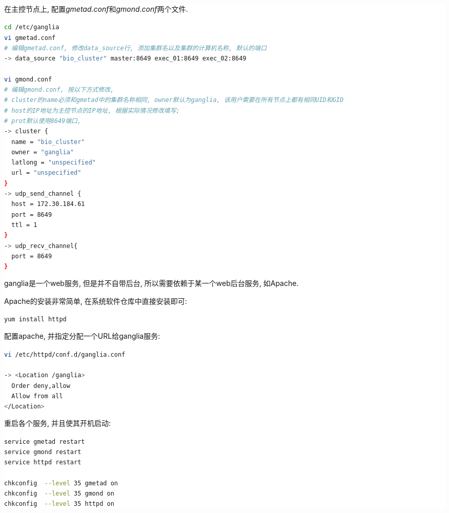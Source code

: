 在主控节点上, 配置*gmetad.conf*和*gmond.conf*两个文件.

```bash
cd /etc/ganglia
vi gmetad.conf
# 编辑gmetad.conf, 修改data_source行, 添加集群名以及集群的计算机名称, 默认的端口
-> data_source "bio_cluster" master:8649 exec_01:8649 exec_02:8649

vi gmond.conf
# 编辑gmond.conf, 按以下方式修改, 
# cluster的name必须和gmetad中的集群名称相同, owner默认为ganglia, 该用户需要在所有节点上都有相同UID和GID
# host的IP地址为主控节点的IP地址, 根据实际情况修改填写;
# prot默认使用8649端口,
-> cluster {
  name = "bio_cluster"
  owner = "ganglia"
  latlong = "unspecified"
  url = "unspecified"
}
-> udp_send_channel {
  host = 172.30.184.61
  port = 8649
  ttl = 1
}
-> udp_recv_channel{
  port = 8649
}
```

ganglia是一个web服务, 但是并不自带后台, 所以需要依赖于某一个web后台服务, 如Apache.

Apache的安装非常简单, 在系统软件仓库中直接安装即可:

```bash
yum install httpd
```

配置apache, 并指定分配一个URL给ganglia服务:

```bash
vi /etc/httpd/conf.d/ganglia.conf

-> <Location /ganglia>
  Order deny,allow
  Allow from all
</Location>
```

重启各个服务, 并且使其开机启动:

```bash
service gmetad restart
service gmond restart
service httpd restart

chkconfig  --level 35 gmetad on
chkconfig  --level 35 gmond on
chkconfig  --level 35 httpd on
```
